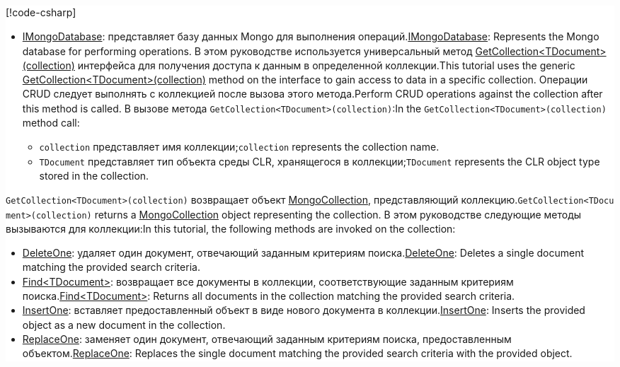   [!code-csharp[](first-mongo-app/samples/2.x/SampleApp/Services/BookService.cs?name=snippet_BookServiceConstructor&highlight=3)]

* <span data-ttu-id="42aec-371">[IMongoDatabase](https://api.mongodb.com/csharp/current/html/T_MongoDB_Driver_IMongoDatabase.htm): представляет базу данных Mongo для выполнения операций.</span><span class="sxs-lookup"><span data-stu-id="42aec-371">[IMongoDatabase](https://api.mongodb.com/csharp/current/html/T_MongoDB_Driver_IMongoDatabase.htm): Represents the Mongo database for performing operations.</span></span> <span data-ttu-id="42aec-372">В этом руководстве используется универсальный метод [GetCollection\<TDocument>(collection)](https://api.mongodb.com/csharp/current/html/M_MongoDB_Driver_IMongoDatabase_GetCollection__1.htm) интерфейса для получения доступа к данным в определенной коллекции.</span><span class="sxs-lookup"><span data-stu-id="42aec-372">This tutorial uses the generic [GetCollection\<TDocument>(collection)](https://api.mongodb.com/csharp/current/html/M_MongoDB_Driver_IMongoDatabase_GetCollection__1.htm) method on the interface to gain access to data in a specific collection.</span></span> <span data-ttu-id="42aec-373">Операции CRUD следует выполнять с коллекцией после вызова этого метода.</span><span class="sxs-lookup"><span data-stu-id="42aec-373">Perform CRUD operations against the collection after this method is called.</span></span> <span data-ttu-id="42aec-374">В вызове метода `GetCollection<TDocument>(collection)`:</span><span class="sxs-lookup"><span data-stu-id="42aec-374">In the `GetCollection<TDocument>(collection)` method call:</span></span>

  * <span data-ttu-id="42aec-375">`collection` представляет имя коллекции;</span><span class="sxs-lookup"><span data-stu-id="42aec-375">`collection` represents the collection name.</span></span>
  * <span data-ttu-id="42aec-376">`TDocument` представляет тип объекта среды CLR, хранящегося в коллекции;</span><span class="sxs-lookup"><span data-stu-id="42aec-376">`TDocument` represents the CLR object type stored in the collection.</span></span>

<span data-ttu-id="42aec-377">`GetCollection<TDocument>(collection)` возвращает объект [MongoCollection](https://api.mongodb.com/csharp/current/html/T_MongoDB_Driver_MongoCollection.htm), представляющий коллекцию.</span><span class="sxs-lookup"><span data-stu-id="42aec-377">`GetCollection<TDocument>(collection)` returns a [MongoCollection](https://api.mongodb.com/csharp/current/html/T_MongoDB_Driver_MongoCollection.htm) object representing the collection.</span></span> <span data-ttu-id="42aec-378">В этом руководстве следующие методы вызываются для коллекции:</span><span class="sxs-lookup"><span data-stu-id="42aec-378">In this tutorial, the following methods are invoked on the collection:</span></span>

* <span data-ttu-id="42aec-379">[DeleteOne](https://api.mongodb.com/csharp/current/html/M_MongoDB_Driver_IMongoCollection_1_DeleteOne.htm): удаляет один документ, отвечающий заданным критериям поиска.</span><span class="sxs-lookup"><span data-stu-id="42aec-379">[DeleteOne](https://api.mongodb.com/csharp/current/html/M_MongoDB_Driver_IMongoCollection_1_DeleteOne.htm): Deletes a single document matching the provided search criteria.</span></span>
* <span data-ttu-id="42aec-380">[Find\<TDocument>](https://api.mongodb.com/csharp/current/html/M_MongoDB_Driver_IMongoCollectionExtensions_Find__1_1.htm): возвращает все документы в коллекции, соответствующие заданным критериям поиска.</span><span class="sxs-lookup"><span data-stu-id="42aec-380">[Find\<TDocument>](https://api.mongodb.com/csharp/current/html/M_MongoDB_Driver_IMongoCollectionExtensions_Find__1_1.htm): Returns all documents in the collection matching the provided search criteria.</span></span>
* <span data-ttu-id="42aec-381">[InsertOne](https://api.mongodb.com/csharp/current/html/M_MongoDB_Driver_IMongoCollection_1_InsertOne.htm): вставляет предоставленный объект в виде нового документа в коллекции.</span><span class="sxs-lookup"><span data-stu-id="42aec-381">[InsertOne](https://api.mongodb.com/csharp/current/html/M_MongoDB_Driver_IMongoCollection_1_InsertOne.htm): Inserts the provided object as a new document in the collection.</span></span>
* <span data-ttu-id="42aec-382">[ReplaceOne](https://api.mongodb.com/csharp/current/html/M_MongoDB_Driver_IMongoCollection_1_ReplaceOne.htm): заменяет один документ, отвечающий заданным критериям поиска, предоставленным объектом.</span><span class="sxs-lookup"><span data-stu-id="42aec-382">[ReplaceOne](https://api.mongodb.com/csharp/current/html/M_MongoDB_Driver_IMongoCollection_1_ReplaceOne.htm): Replaces the single document matching the provided search criteria with the provided object.</span></span>
